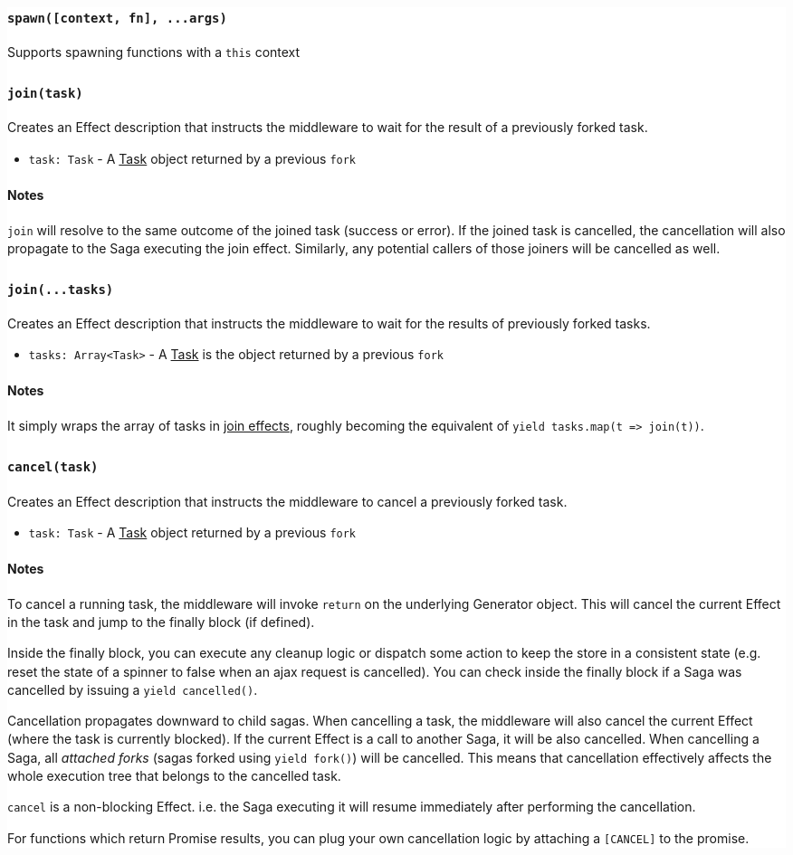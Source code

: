 ### `spawn([context, fn], ...args)`

Supports spawning functions with a `this` context

### `join(task)`

Creates an Effect description that instructs the middleware to wait for the result
of a previously forked task.

- `task: Task` - A [Task](#task) object returned by a previous `fork`

#### Notes

`join` will resolve to the same outcome of the joined task (success or error). If the joined
task is cancelled, the cancellation will also propagate to the Saga executing the join
effect. Similarly, any potential callers of those joiners will be cancelled as well.

### `join(...tasks)`

Creates an Effect description that instructs the middleware to wait for the results of previously forked tasks.

- `tasks: Array<Task>` - A [Task](#task) is the object returned by a previous `fork`

#### Notes

It simply wraps the array of tasks in [join effects](#jointask), roughly becoming the equivalent of 
`yield tasks.map(t => join(t))`.

### `cancel(task)`

Creates an Effect description that instructs the middleware to cancel a previously forked task.

- `task: Task` - A [Task](#task) object returned by a previous `fork`

#### Notes

To cancel a running task, the middleware will invoke `return` on the underlying Generator
object. This will cancel the current Effect in the task and jump to the finally block (if defined).

Inside the finally block, you can execute any cleanup logic or dispatch some action to keep the
store in a consistent state (e.g. reset the state of a spinner to false when an ajax request
is cancelled). You can check inside the finally block if a Saga was cancelled by issuing
a `yield cancelled()`.

Cancellation propagates downward to child sagas. When cancelling a task, the middleware will also
cancel the current Effect (where the task is currently blocked). If the current Effect
is a call to another Saga, it will be also cancelled. When cancelling a Saga, all *attached
forks* (sagas forked using `yield fork()`) will be cancelled. This means that cancellation
effectively affects the whole execution tree that belongs to the cancelled task.

`cancel` is a non-blocking Effect. i.e. the Saga executing it will resume immediately after
performing the cancellation.

For functions which return Promise results, you can plug your own cancellation logic
by attaching a `[CANCEL]` to the promise.
